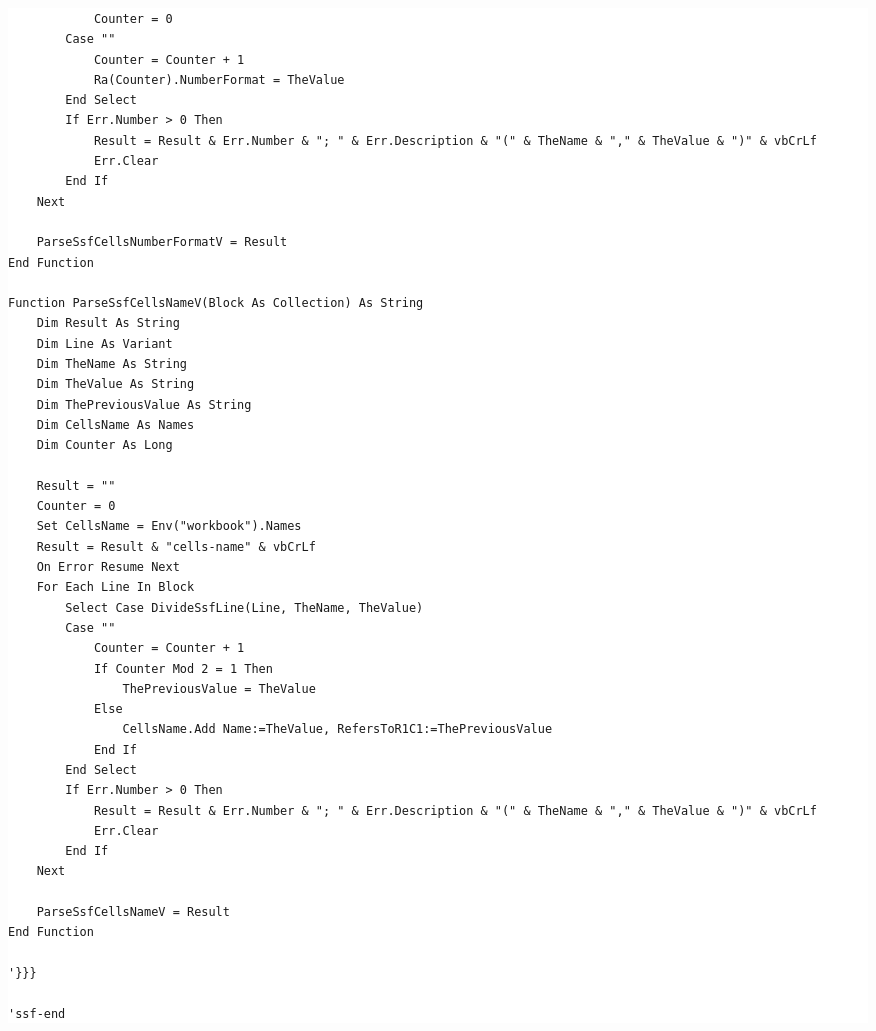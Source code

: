 ```
            Counter = 0
        Case ""
            Counter = Counter + 1
            Ra(Counter).NumberFormat = TheValue
        End Select
        If Err.Number > 0 Then
            Result = Result & Err.Number & "; " & Err.Description & "(" & TheName & "," & TheValue & ")" & vbCrLf
            Err.Clear
        End If
    Next
    
    ParseSsfCellsNumberFormatV = Result
End Function

Function ParseSsfCellsNameV(Block As Collection) As String
    Dim Result As String
    Dim Line As Variant
    Dim TheName As String
    Dim TheValue As String
    Dim ThePreviousValue As String
    Dim CellsName As Names
    Dim Counter As Long
    
    Result = ""
    Counter = 0
    Set CellsName = Env("workbook").Names
    Result = Result & "cells-name" & vbCrLf
    On Error Resume Next
    For Each Line In Block
        Select Case DivideSsfLine(Line, TheName, TheValue)
        Case ""
            Counter = Counter + 1
            If Counter Mod 2 = 1 Then
                ThePreviousValue = TheValue
            Else
                CellsName.Add Name:=TheValue, RefersToR1C1:=ThePreviousValue
            End If
        End Select
        If Err.Number > 0 Then
            Result = Result & Err.Number & "; " & Err.Description & "(" & TheName & "," & TheValue & ")" & vbCrLf
            Err.Clear
        End If
    Next
    
    ParseSsfCellsNameV = Result
End Function

'}}}

'ssf-end

```

